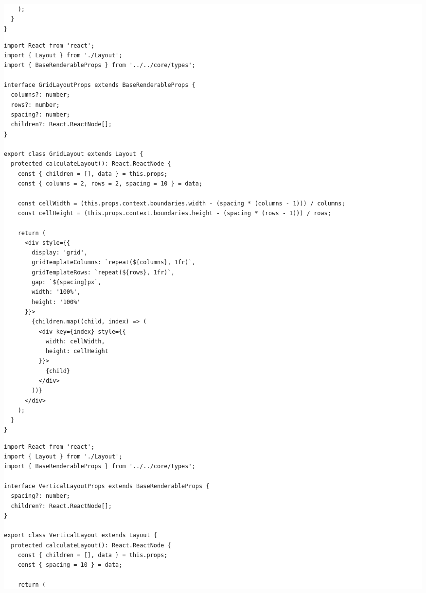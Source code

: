 ```typescript:packages/remotion/src/components/layouts/Layout.tsx
    );
  }
}
```

```typescript:packages/remotion/src/components/layouts/GridLayout.tsx
import React from 'react';
import { Layout } from './Layout';
import { BaseRenderableProps } from '../../core/types';

interface GridLayoutProps extends BaseRenderableProps {
  columns?: number;
  rows?: number;
  spacing?: number;
  children?: React.ReactNode[];
}

export class GridLayout extends Layout {
  protected calculateLayout(): React.ReactNode {
    const { children = [], data } = this.props;
    const { columns = 2, rows = 2, spacing = 10 } = data;

    const cellWidth = (this.props.context.boundaries.width - (spacing * (columns - 1))) / columns;
    const cellHeight = (this.props.context.boundaries.height - (spacing * (rows - 1))) / rows;

    return (
      <div style={{
        display: 'grid',
        gridTemplateColumns: `repeat(${columns}, 1fr)`,
        gridTemplateRows: `repeat(${rows}, 1fr)`,
        gap: `${spacing}px`,
        width: '100%',
        height: '100%'
      }}>
        {children.map((child, index) => (
          <div key={index} style={{
            width: cellWidth,
            height: cellHeight
          }}>
            {child}
          </div>
        ))}
      </div>
    );
  }
}
```

```typescript:packages/remotion/src/components/layouts/VerticalLayout.tsx
import React from 'react';
import { Layout } from './Layout';
import { BaseRenderableProps } from '../../core/types';

interface VerticalLayoutProps extends BaseRenderableProps {
  spacing?: number;
  children?: React.ReactNode[];
}

export class VerticalLayout extends Layout {
  protected calculateLayout(): React.ReactNode {
    const { children = [], data } = this.props;
    const { spacing = 10 } = data;

    return (
```
